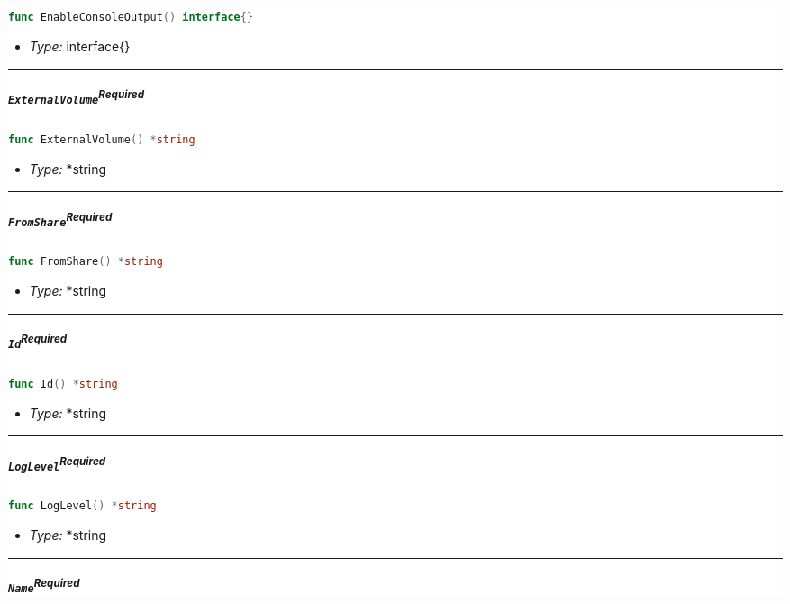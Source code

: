 ```go
func EnableConsoleOutput() interface{}
```

- *Type:* interface{}

---

##### `ExternalVolume`<sup>Required</sup> <a name="ExternalVolume" id="@cdktf/provider-snowflake.sharedDatabase.SharedDatabase.property.externalVolume"></a>

```go
func ExternalVolume() *string
```

- *Type:* *string

---

##### `FromShare`<sup>Required</sup> <a name="FromShare" id="@cdktf/provider-snowflake.sharedDatabase.SharedDatabase.property.fromShare"></a>

```go
func FromShare() *string
```

- *Type:* *string

---

##### `Id`<sup>Required</sup> <a name="Id" id="@cdktf/provider-snowflake.sharedDatabase.SharedDatabase.property.id"></a>

```go
func Id() *string
```

- *Type:* *string

---

##### `LogLevel`<sup>Required</sup> <a name="LogLevel" id="@cdktf/provider-snowflake.sharedDatabase.SharedDatabase.property.logLevel"></a>

```go
func LogLevel() *string
```

- *Type:* *string

---

##### `Name`<sup>Required</sup> <a name="Name" id="@cdktf/provider-snowflake.sharedDatabase.SharedDatabase.property.name"></a>
